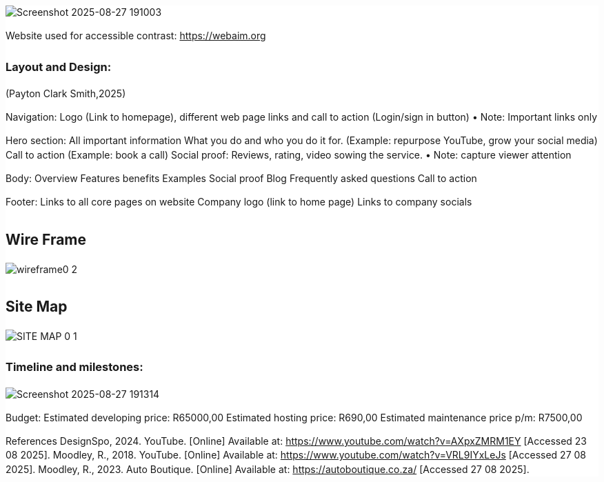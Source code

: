 <img width="617" height="110" alt="Screenshot 2025-08-27 191003" src="https://github.com/user-attachments/assets/500cb985-7e59-4d2a-ac1e-a3604958e304" />

Website used for accessible contrast: https://webaim.org


### Layout and Design:
(Payton Clark Smith,2025)

Navigation: 
Logo (Link to homepage), different web page links and call to action (Login/sign in button) 
•	Note: Important links only

Hero section:
All important information
What you do and who you do it for. (Example: repurpose YouTube, grow your social media)
Call to action (Example: book a call)
Social proof: Reviews, rating, video sowing the service.
•	Note: capture viewer attention

Body: 
Overview
Features benefits
Examples
Social proof
Blog
Frequently asked questions
Call to action

Footer:
Links to all core pages on website
Company logo (link to home page)
Links to company socials

## Wire Frame
<img width="1366" height="4608" alt="wireframe0 2" src="https://github.com/user-attachments/assets/cef856ca-caf1-4e58-8eb9-6344f7ff155d" />

## Site Map
<img width="1024" height="768" alt="SITE MAP 0 1" src="https://github.com/user-attachments/assets/6e72718b-e0aa-487b-a3a1-64752cd594e9" />

### Timeline and milestones:
<img width="622" height="292" alt="Screenshot 2025-08-27 191314" src="https://github.com/user-attachments/assets/a1f13393-f5f0-4f11-bb56-1d7e101eda4c" />

Budget:
Estimated developing price: R65000,00
Estimated hosting price: R690,00
Estimated maintenance price p/m: R7500,00

References
DesignSpo, 2024. YouTube. [Online] 
Available at: https://www.youtube.com/watch?v=AXpxZMRM1EY
[Accessed 23 08 2025].
Moodley, R., 2018. YouTube. [Online] 
Available at: https://www.youtube.com/watch?v=VRL9IYxLeJs
[Accessed 27 08 2025].
Moodley, R., 2023. Auto Boutique. [Online] 
Available at: https://autoboutique.co.za/
[Accessed 27 08 2025].

